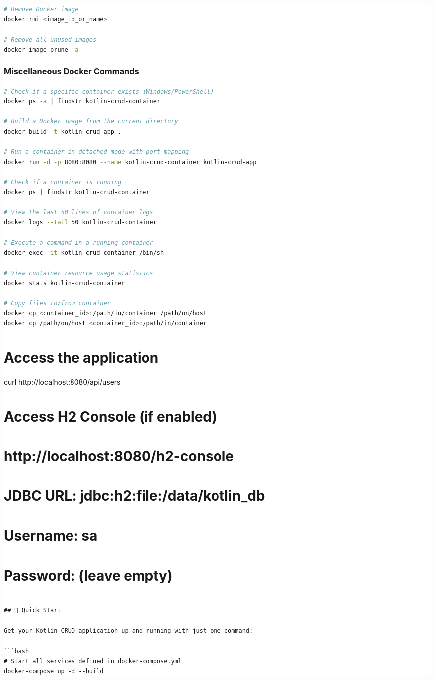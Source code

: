 ```bash
# Remove Docker image
docker rmi <image_id_or_name>

# Remove all unused images
docker image prune -a
```

### Miscellaneous Docker Commands
```bash
# Check if a specific container exists (Windows/PowerShell)
docker ps -a | findstr kotlin-crud-container

# Build a Docker image from the current directory
docker build -t kotlin-crud-app .

# Run a container in detached mode with port mapping
docker run -d -p 8080:8080 --name kotlin-crud-container kotlin-crud-app

# Check if a container is running
docker ps | findstr kotlin-crud-container

# View the last 50 lines of container logs
docker logs --tail 50 kotlin-crud-container

# Execute a command in a running container
docker exec -it kotlin-crud-container /bin/sh

# View container resource usage statistics
docker stats kotlin-crud-container

# Copy files to/from container
docker cp <container_id>:/path/in/container /path/on/host
docker cp /path/on/host <container_id>:/path/in/container
```

# Access the application
curl http://localhost:8080/api/users

# Access H2 Console (if enabled)
# http://localhost:8080/h2-console
# JDBC URL: jdbc:h2:file:/data/kotlin_db
# Username: sa
# Password: (leave empty)
```

## 🚀 Quick Start

Get your Kotlin CRUD application up and running with just one command:

```bash
# Start all services defined in docker-compose.yml
docker-compose up -d --build
```
